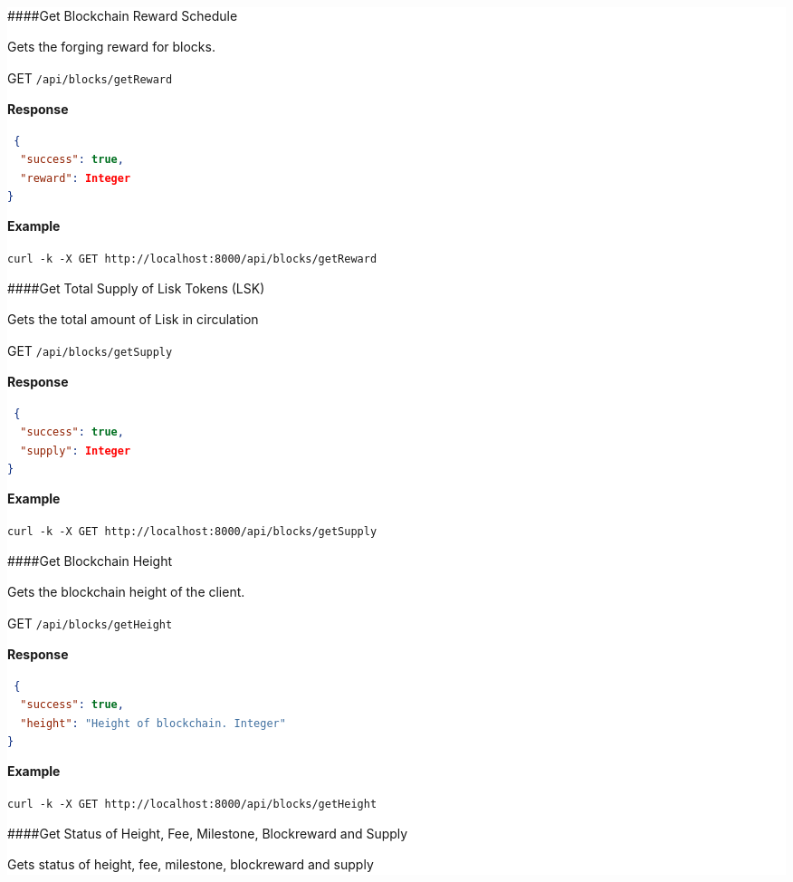 ####Get Blockchain Reward Schedule

Gets the forging reward for blocks.

GET `/api/blocks/getReward`

**Response**
```json
 {
  "success": true,
  "reward": Integer
}
```

**Example**
```shell
curl -k -X GET http://localhost:8000/api/blocks/getReward
```

####Get Total Supply of Lisk Tokens (LSK)

Gets the total amount of Lisk in circulation

GET `/api/blocks/getSupply`

**Response**
```json
 {
  "success": true,
  "supply": Integer
}
```

**Example**
```shell
curl -k -X GET http://localhost:8000/api/blocks/getSupply
```

####Get Blockchain Height

Gets the blockchain height of the client.

GET `/api/blocks/getHeight`

**Response**
```json
 {
  "success": true,
  "height": "Height of blockchain. Integer"
}
```

**Example**
```shell
curl -k -X GET http://localhost:8000/api/blocks/getHeight
```

####Get Status of Height, Fee, Milestone, Blockreward and Supply

Gets status of height, fee, milestone, blockreward and supply

